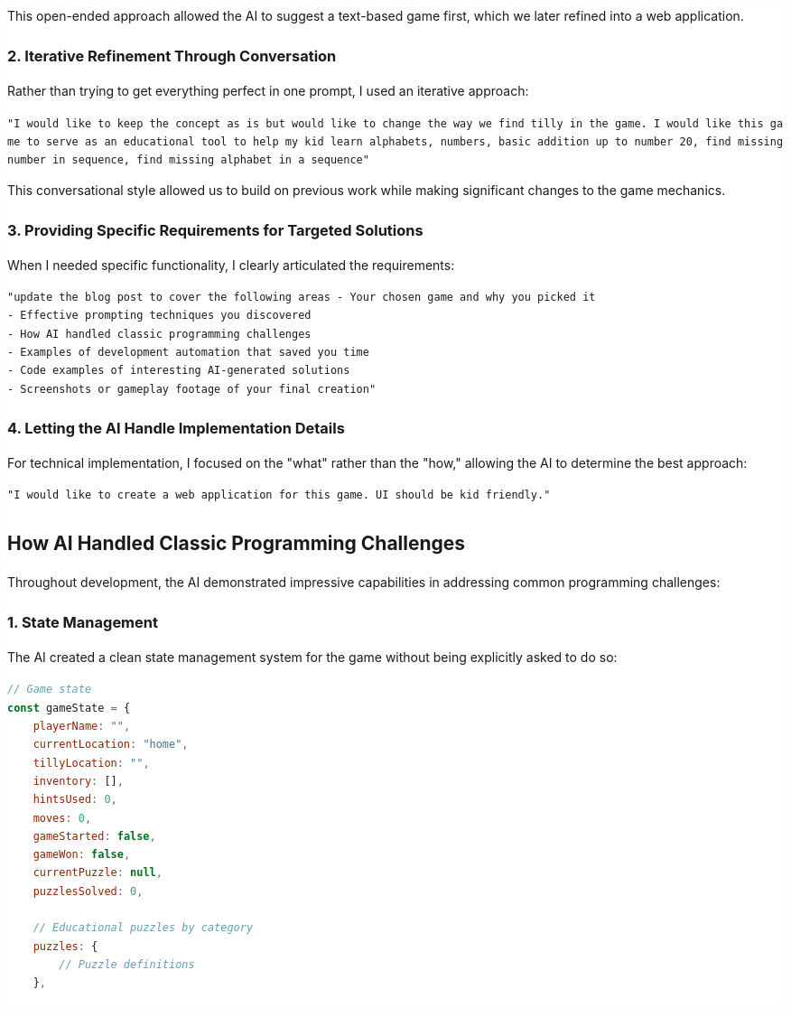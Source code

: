 This open-ended approach allowed the AI to suggest a text-based game first, which we later refined into a web application.

### 2. Iterative Refinement Through Conversation

Rather than trying to get everything perfect in one prompt, I used an iterative approach:

```
"I would like to keep the concept as is but would like to change the way we find tilly in the game. I would like this game to serve as an educational tool to help my kid learn alphabets, numbers, basic addition up to number 20, find missing number in sequence, find missing alphabet in a sequence"
```

This conversational style allowed us to build on previous work while making significant changes to the game mechanics.

### 3. Providing Specific Requirements for Targeted Solutions

When I needed specific functionality, I clearly articulated the requirements:

```
"update the blog post to cover the following areas - Your chosen game and why you picked it
- Effective prompting techniques you discovered
- How AI handled classic programming challenges
- Examples of development automation that saved you time
- Code examples of interesting AI-generated solutions
- Screenshots or gameplay footage of your final creation"
```

### 4. Letting the AI Handle Implementation Details

For technical implementation, I focused on the "what" rather than the "how," allowing the AI to determine the best approach:

```
"I would like to create a web application for this game. UI should be kid friendly."
```

## How AI Handled Classic Programming Challenges

Throughout development, the AI demonstrated impressive capabilities in addressing common programming challenges:

### 1. State Management

The AI created a clean state management system for the game without being explicitly asked to do so:

```javascript
// Game state
const gameState = {
    playerName: "",
    currentLocation: "home",
    tillyLocation: "",
    inventory: [],
    hintsUsed: 0,
    moves: 0,
    gameStarted: false,
    gameWon: false,
    currentPuzzle: null,
    puzzlesSolved: 0,
    
    // Educational puzzles by category
    puzzles: {
        // Puzzle definitions
    },
    
```